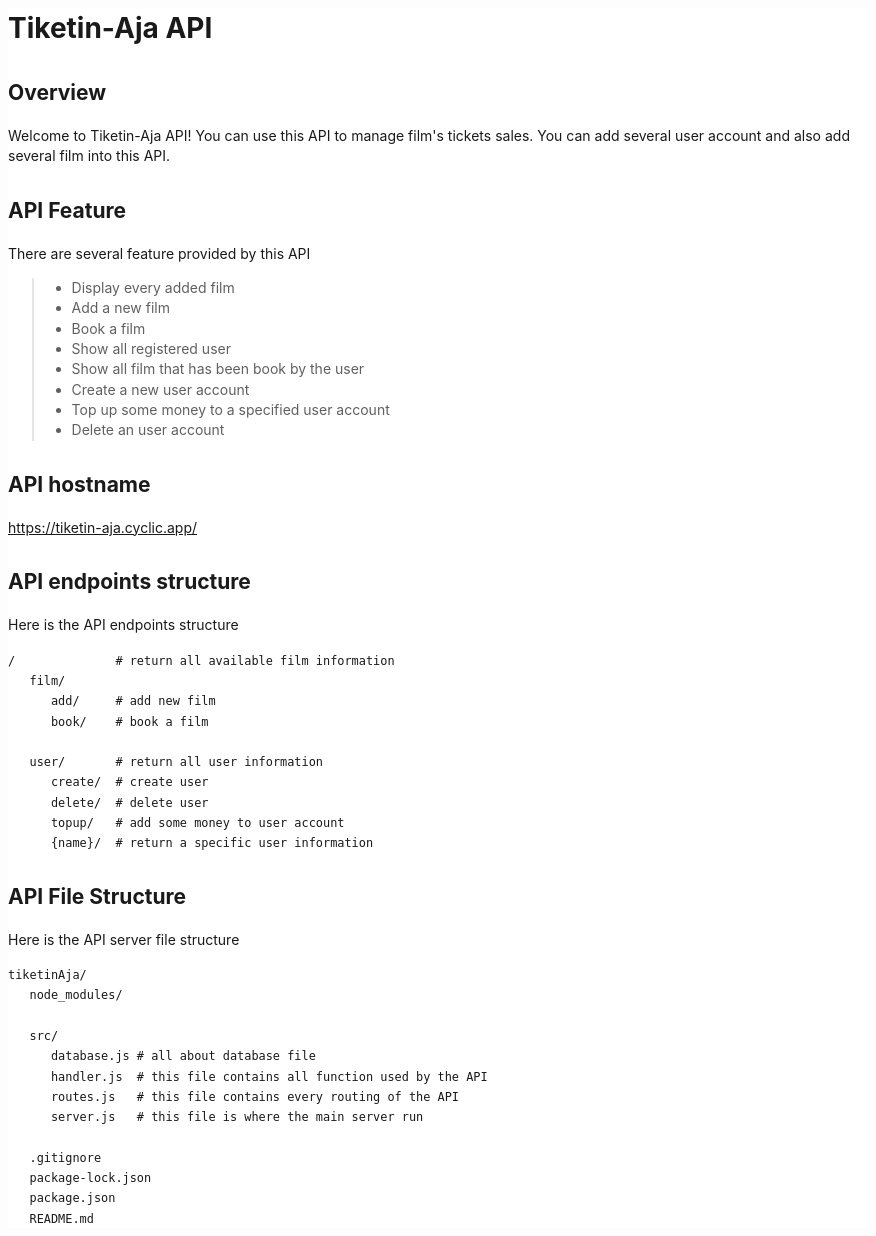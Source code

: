 # Tiketin-Aja API

## Overview
Welcome to Tiketin-Aja API! You can use this API to manage film's tickets sales. You can add several user account and also add several film into this API. 

## API Feature
There are several feature provided by this API
> - Display every added film
> - Add a new film
> - Book a film 
> - Show all registered user
> - Show all film that has been book by the user
> - Create a new user account
> - Top up some money to a specified user account
> - Delete an user account

## API hostname
https://tiketin-aja.cyclic.app/

## API endpoints structure
Here is the API endpoints structure

```
/              # return all available film information
   film/
      add/     # add new film
      book/    # book a film

   user/       # return all user information
      create/  # create user
      delete/  # delete user
      topup/   # add some money to user account
      {name}/  # return a specific user information

```

## API File Structure
Here is the API server file structure
```
tiketinAja/
   node_modules/

   src/
      database.js # all about database file
      handler.js  # this file contains all function used by the API
      routes.js   # this file contains every routing of the API
      server.js   # this file is where the main server run

   .gitignore
   package-lock.json
   package.json
   README.md
```
